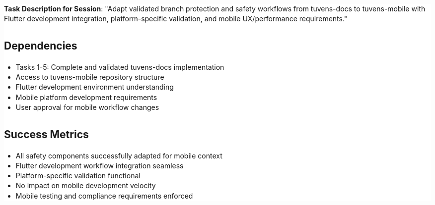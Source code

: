 **Task Description for Session**: "Adapt validated branch protection and safety workflows from tuvens-docs to tuvens-mobile with Flutter development integration, platform-specific validation, and mobile UX/performance requirements."

## Dependencies
- Tasks 1-5: Complete and validated tuvens-docs implementation
- Access to tuvens-mobile repository structure
- Flutter development environment understanding
- Mobile platform development requirements
- User approval for mobile workflow changes

## Success Metrics
- All safety components successfully adapted for mobile context
- Flutter development workflow integration seamless
- Platform-specific validation functional
- No impact on mobile development velocity
- Mobile testing and compliance requirements enforced
